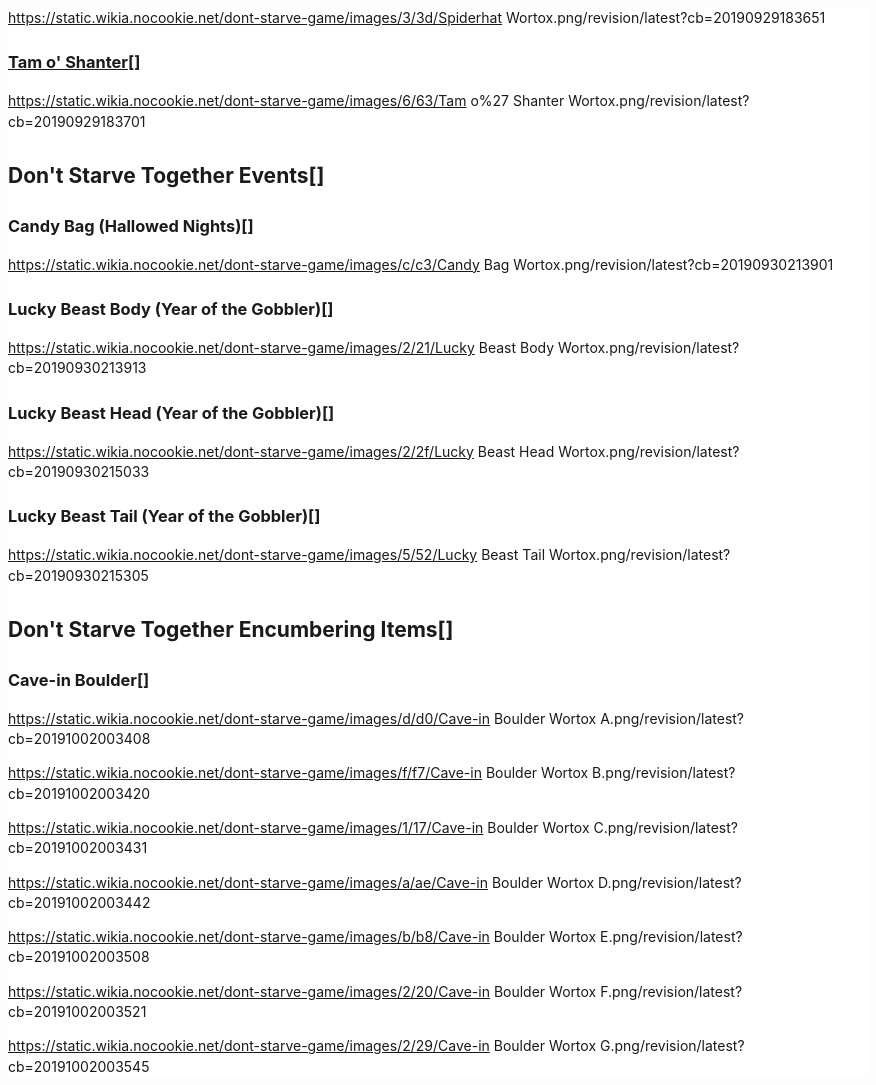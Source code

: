 https://static.wikia.nocookie.net/dont-starve-game/images/3/3d/Spiderhat Wortox.png/revision/latest?cb=20190929183651

### [Tam o' Shanter](/wiki/Tam_o%27_Shanter "Tam o' Shanter")[]

https://static.wikia.nocookie.net/dont-starve-game/images/6/63/Tam o%27 Shanter Wortox.png/revision/latest?cb=20190929183701

## Don't Starve Together Events[]

### Candy Bag (Hallowed Nights)[]

https://static.wikia.nocookie.net/dont-starve-game/images/c/c3/Candy Bag Wortox.png/revision/latest?cb=20190930213901

### Lucky Beast Body (Year of the Gobbler)[]

https://static.wikia.nocookie.net/dont-starve-game/images/2/21/Lucky Beast Body Wortox.png/revision/latest?cb=20190930213913

### Lucky Beast Head (Year of the Gobbler)[]

https://static.wikia.nocookie.net/dont-starve-game/images/2/2f/Lucky Beast Head Wortox.png/revision/latest?cb=20190930215033

### Lucky Beast Tail (Year of the Gobbler)[]

https://static.wikia.nocookie.net/dont-starve-game/images/5/52/Lucky Beast Tail Wortox.png/revision/latest?cb=20190930215305

## Don't Starve Together Encumbering Items[]

### Cave-in Boulder[]

https://static.wikia.nocookie.net/dont-starve-game/images/d/d0/Cave-in Boulder Wortox A.png/revision/latest?cb=20191002003408

https://static.wikia.nocookie.net/dont-starve-game/images/f/f7/Cave-in Boulder Wortox B.png/revision/latest?cb=20191002003420

https://static.wikia.nocookie.net/dont-starve-game/images/1/17/Cave-in Boulder Wortox C.png/revision/latest?cb=20191002003431

https://static.wikia.nocookie.net/dont-starve-game/images/a/ae/Cave-in Boulder Wortox D.png/revision/latest?cb=20191002003442

https://static.wikia.nocookie.net/dont-starve-game/images/b/b8/Cave-in Boulder Wortox E.png/revision/latest?cb=20191002003508

https://static.wikia.nocookie.net/dont-starve-game/images/2/20/Cave-in Boulder Wortox F.png/revision/latest?cb=20191002003521

https://static.wikia.nocookie.net/dont-starve-game/images/2/29/Cave-in Boulder Wortox G.png/revision/latest?cb=20191002003545
